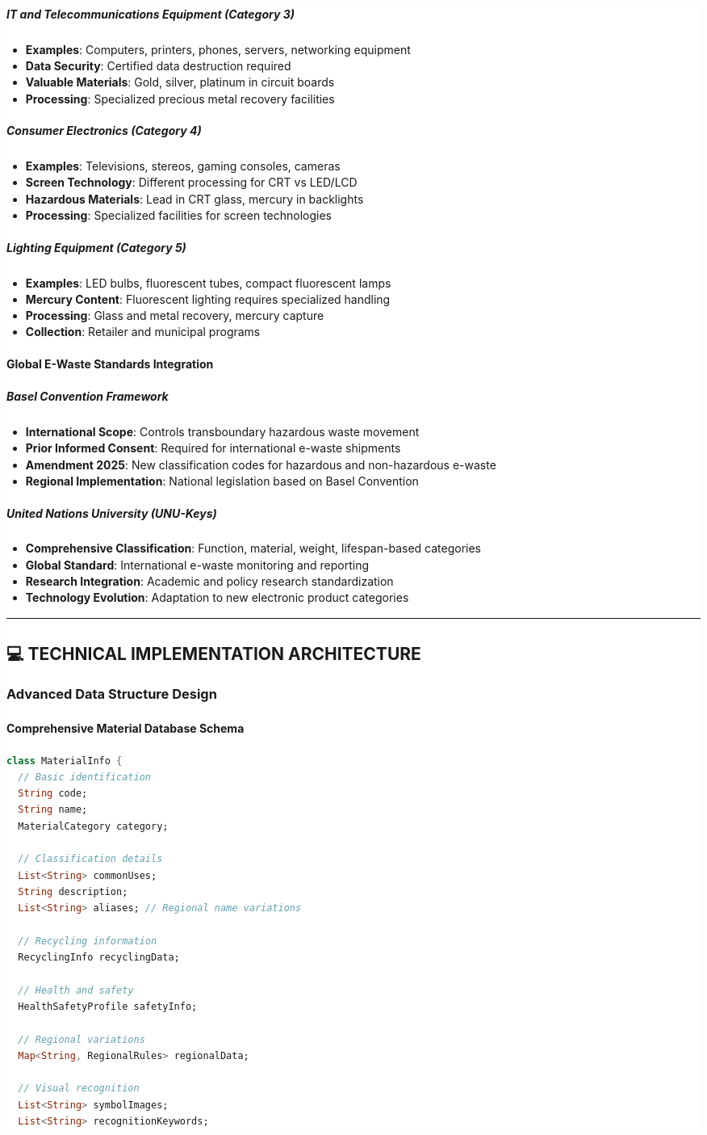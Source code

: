 ##### **IT and Telecommunications Equipment (Category 3)**
- **Examples**: Computers, printers, phones, servers, networking equipment
- **Data Security**: Certified data destruction required
- **Valuable Materials**: Gold, silver, platinum in circuit boards
- **Processing**: Specialized precious metal recovery facilities

##### **Consumer Electronics (Category 4)**
- **Examples**: Televisions, stereos, gaming consoles, cameras
- **Screen Technology**: Different processing for CRT vs LED/LCD
- **Hazardous Materials**: Lead in CRT glass, mercury in backlights
- **Processing**: Specialized facilities for screen technologies

##### **Lighting Equipment (Category 5)**
- **Examples**: LED bulbs, fluorescent tubes, compact fluorescent lamps
- **Mercury Content**: Fluorescent lighting requires specialized handling
- **Processing**: Glass and metal recovery, mercury capture
- **Collection**: Retailer and municipal programs

#### **Global E-Waste Standards Integration**

##### **Basel Convention Framework**
- **International Scope**: Controls transboundary hazardous waste movement
- **Prior Informed Consent**: Required for international e-waste shipments
- **Amendment 2025**: New classification codes for hazardous and non-hazardous e-waste
- **Regional Implementation**: National legislation based on Basel Convention

##### **United Nations University (UNU-Keys)**
- **Comprehensive Classification**: Function, material, weight, lifespan-based categories
- **Global Standard**: International e-waste monitoring and reporting
- **Research Integration**: Academic and policy research standardization
- **Technology Evolution**: Adaptation to new electronic product categories

---

## 💻 **TECHNICAL IMPLEMENTATION ARCHITECTURE**

### **Advanced Data Structure Design**

#### **Comprehensive Material Database Schema**
```dart
class MaterialInfo {
  // Basic identification
  String code;
  String name;
  MaterialCategory category;
  
  // Classification details
  List<String> commonUses;
  String description;
  List<String> aliases; // Regional name variations
  
  // Recycling information
  RecyclingInfo recyclingData;
  
  // Health and safety
  HealthSafetyProfile safetyInfo;
  
  // Regional variations
  Map<String, RegionalRules> regionalData;
  
  // Visual recognition
  List<String> symbolImages;
  List<String> recognitionKeywords;
```